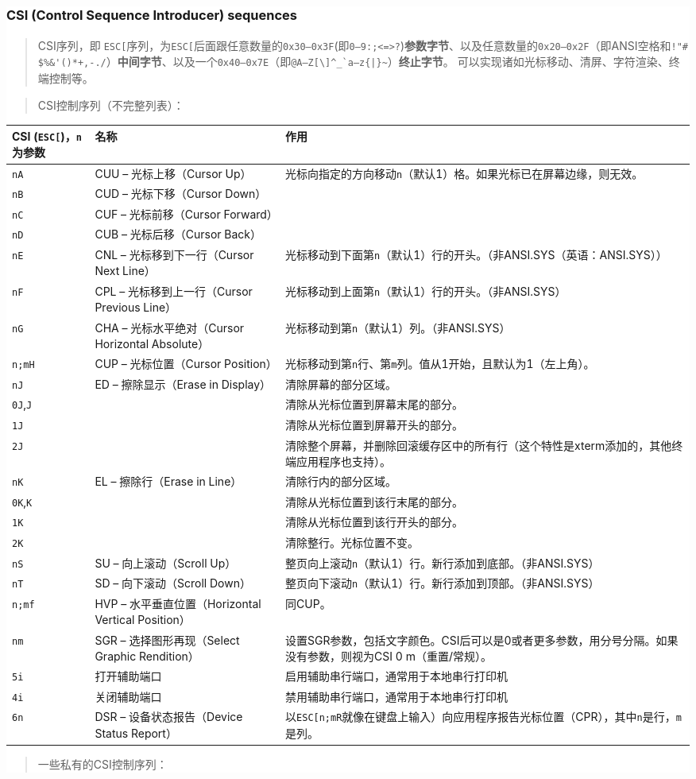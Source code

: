 
### CSI (Control Sequence Introducer) sequences

> CSI序列，即 `ESC[`序列，为`ESC[`后面跟任意数量的`0x30–0x3F`(即`0–9:;<=>?`)**参数字节**、以及任意数量的`0x20–0x2F`（即ANSI空格和`!"#$%&'()*+,-./`）**中间字节**、以及一个`0x40–0x7E`（即``@A–Z[\]^_`a–z{|}~``）**终止字节**。
> 可以实现诸如光标移动、清屏、字符渲染、终端控制等。

> CSI控制序列（不完整列表）：

| CSI (`ESC[`)，`n`为参数 | 名称                                               | 作用                                                                                                        |
| :---------------------- | :------------------------------------------------- | :---------------------------------------------------------------------------------------------------------- |
| `nA`                    | CUU – 光标上移（Cursor Up）                        | 光标向指定的方向移动`n`（默认1）格。如果光标已在屏幕边缘，则无效。                                          |
| `nB`                    | CUD – 光标下移（Cursor Down）                      |                                                                                                             |
| `nC`                    | CUF – 光标前移（Cursor Forward）                   |                                                                                                             |
| `nD`                    | CUB – 光标后移（Cursor Back）                      |                                                                                                             |
| `nE`                    | CNL – 光标移到下一行（Cursor Next Line）           | 光标移动到下面第`n`（默认1）行的开头。（非ANSI.SYS（英语：ANSI.SYS））                                      |
| `nF`                    | CPL – 光标移到上一行（Cursor Previous Line）       | 光标移动到上面第`n`（默认1）行的开头。（非ANSI.SYS）                                                        |
| `nG`                    | CHA – 光标水平绝对（Cursor Horizontal Absolute）   | 光标移动到第`n`（默认1）列。（非ANSI.SYS）                                                                  |
| `n;mH`                  | CUP – 光标位置（Cursor Position）                  | 光标移动到第`n`行、第`m`列。值从1开始，且默认为1（左上角）。                                                |
| `nJ`                    | ED – 擦除显示（Erase in Display）                  | 清除屏幕的部分区域。                                                                                        |
| `0J`,`J`                |                                                    | 清除从光标位置到屏幕末尾的部分。                                                                            |
| `1J`                    |                                                    | 清除从光标位置到屏幕开头的部分。                                                                            |
| `2J`                    |                                                    | 清除整个屏幕，并删除回滚缓存区中的所有行（这个特性是xterm添加的，其他终端应用程序也支持）。                 |
| `nK`                    | EL – 擦除行（Erase in Line）                       | 清除行内的部分区域。                                                                                        |
| `0K`,`K`                |                                                    | 清除从光标位置到该行末尾的部分。                                                                            |
| `1K`                    |                                                    | 清除从光标位置到该行开头的部分。                                                                            |
| `2K`                    |                                                    | 清除整行。光标位置不变。                                                                                    |
| `nS`                    | SU – 向上滚动（Scroll Up）                         | 整页向上滚动`n`（默认1）行。新行添加到底部。（非ANSI.SYS）                                                  |
| `nT`                    | SD – 向下滚动（Scroll Down）                       | 整页向下滚动`n`（默认1）行。新行添加到顶部。（非ANSI.SYS）                                                  |
| `n;mf`                  | HVP – 水平垂直位置（Horizontal Vertical Position） | 同CUP。                                                                                                     |
| `nm`                    | SGR – 选择图形再现（Select Graphic Rendition）     | 设置SGR参数，包括文字颜色。CSI后可以是0或者更多参数，用分号分隔。如果没有参数，则视为CSI 0 m（重置/常规）。 |
| `5i`                    | 打开辅助端口                                       | 启用辅助串行端口，通常用于本地串行打印机                                                                    |
| `4i`                    | 关闭辅助端口                                       | 禁用辅助串行端口，通常用于本地串行打印机                                                                    |
| `6n`                    | DSR – 设备状态报告（Device Status Report）         | 以`ESC[n;mR`就像在键盘上输入）向应用程序报告光标位置（CPR），其中`n`是行，`m`是列。                         |

> 一些私有的CSI控制序列：
